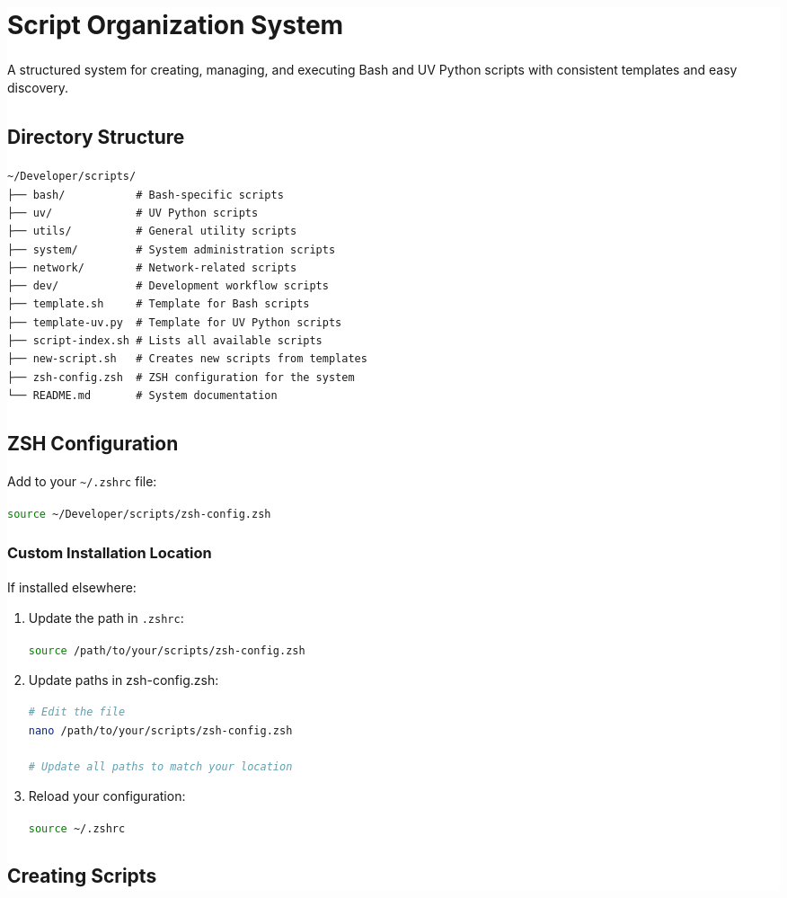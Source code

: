 # Script Organization System

A structured system for creating, managing, and executing Bash and UV Python scripts with consistent templates and easy discovery.

## Directory Structure

```
~/Developer/scripts/
├── bash/           # Bash-specific scripts
├── uv/             # UV Python scripts
├── utils/          # General utility scripts
├── system/         # System administration scripts
├── network/        # Network-related scripts
├── dev/            # Development workflow scripts
├── template.sh     # Template for Bash scripts
├── template-uv.py  # Template for UV Python scripts
├── script-index.sh # Lists all available scripts
├── new-script.sh   # Creates new scripts from templates
├── zsh-config.zsh  # ZSH configuration for the system
└── README.md       # System documentation
```

## ZSH Configuration

Add to your `~/.zshrc` file:

```bash
source ~/Developer/scripts/zsh-config.zsh
```

### Custom Installation Location

If installed elsewhere:

1. Update the path in `.zshrc`:
   ```bash
   source /path/to/your/scripts/zsh-config.zsh
   ```

2. Update paths in zsh-config.zsh:
   ```bash
   # Edit the file
   nano /path/to/your/scripts/zsh-config.zsh
   
   # Update all paths to match your location
   ```

3. Reload your configuration:
   ```bash
   source ~/.zshrc
   ```

## Creating Scripts
